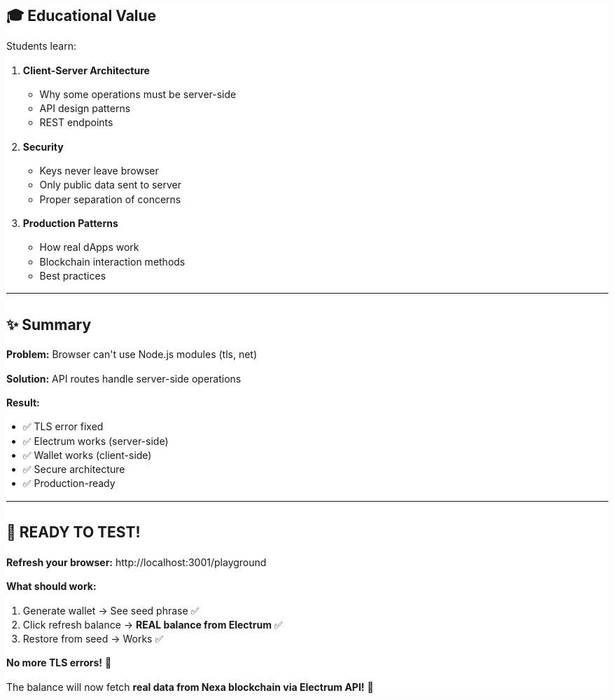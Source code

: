 
## 🎓 Educational Value

Students learn:

1. **Client-Server Architecture**
   - Why some operations must be server-side
   - API design patterns
   - REST endpoints

2. **Security**
   - Keys never leave browser
   - Only public data sent to server
   - Proper separation of concerns

3. **Production Patterns**
   - How real dApps work
   - Blockchain interaction methods
   - Best practices

---

## ✨ Summary

**Problem:** Browser can't use Node.js modules (tls, net)

**Solution:** API routes handle server-side operations

**Result:**
- ✅ TLS error fixed
- ✅ Electrum works (server-side)
- ✅ Wallet works (client-side)
- ✅ Secure architecture
- ✅ Production-ready

---

## 🎊 READY TO TEST!

**Refresh your browser:** http://localhost:3001/playground

**What should work:**
1. Generate wallet → See seed phrase ✅
2. Click refresh balance → **REAL balance from Electrum** ✅
3. Restore from seed → Works ✅

**No more TLS errors!** 🚀

The balance will now fetch **real data from Nexa blockchain via Electrum API!** 🎉


